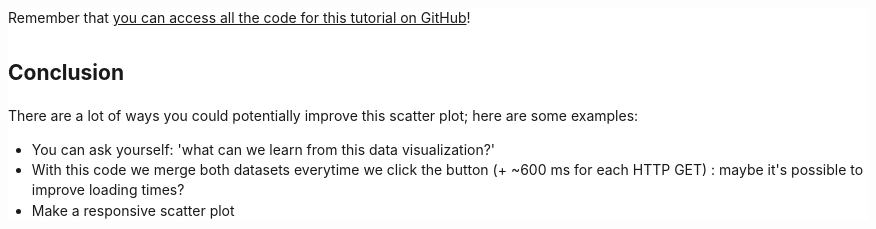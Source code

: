 Remember that [you can access all the code for this tutorial on GitHub](https://github.com/NTerpo/DCLG_data_visualization)!

## Conclusion

There are a lot of ways you could potentially improve this scatter plot; here are some examples:

* You can ask yourself: 'what can we learn from this data visualization?'
* With this code we merge both datasets everytime we click the button (+ ~600 ms for each HTTP GET) : maybe it's possible to improve loading times?
* Make a responsive scatter plot
